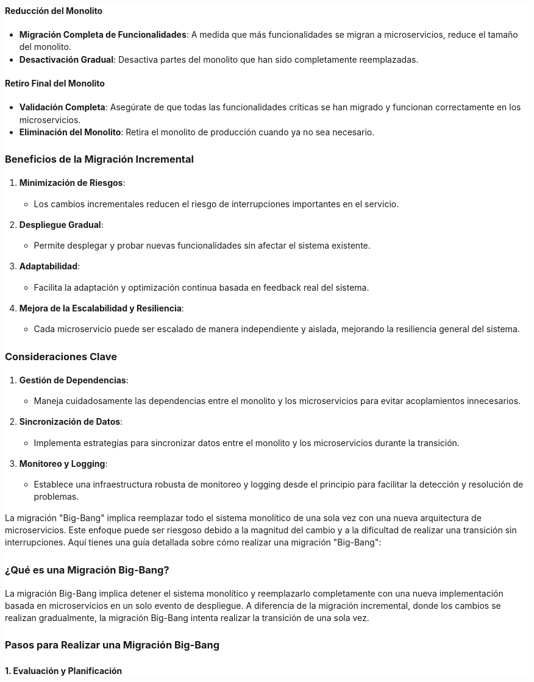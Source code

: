 #### Reducción del Monolito
- **Migración Completa de Funcionalidades**: A medida que más funcionalidades se migran a microservicios, reduce el tamaño del monolito.
- **Desactivación Gradual**: Desactiva partes del monolito que han sido completamente reemplazadas.

#### Retiro Final del Monolito
- **Validación Completa**: Asegúrate de que todas las funcionalidades críticas se han migrado y funcionan correctamente en los microservicios.
- **Eliminación del Monolito**: Retira el monolito de producción cuando ya no sea necesario.

### Beneficios de la Migración Incremental

1. **Minimización de Riesgos**:
    - Los cambios incrementales reducen el riesgo de interrupciones importantes en el servicio.

2. **Despliegue Gradual**:
    - Permite desplegar y probar nuevas funcionalidades sin afectar el sistema existente.

3. **Adaptabilidad**:
    - Facilita la adaptación y optimización continua basada en feedback real del sistema.

4. **Mejora de la Escalabilidad y Resiliencia**:
    - Cada microservicio puede ser escalado de manera independiente y aislada, mejorando la resiliencia general del sistema.

### Consideraciones Clave

1. **Gestión de Dependencias**:
    - Maneja cuidadosamente las dependencias entre el monolito y los microservicios para evitar acoplamientos innecesarios.

2. **Sincronización de Datos**:
    - Implementa estrategias para sincronizar datos entre el monolito y los microservicios durante la transición.

3. **Monitoreo y Logging**:
    - Establece una infraestructura robusta de monitoreo y logging desde el principio para facilitar la detección y resolución de problemas.

La migración "Big-Bang" implica reemplazar todo el sistema monolítico de una sola vez con una nueva arquitectura de microservicios. Este enfoque puede ser riesgoso debido a la magnitud del cambio y a la dificultad de realizar una transición sin interrupciones. Aquí tienes una guía detallada sobre cómo realizar una migración "Big-Bang":

### ¿Qué es una Migración Big-Bang?

La migración Big-Bang implica detener el sistema monolítico y reemplazarlo completamente con una nueva implementación basada en microservicios en un solo evento de despliegue. A diferencia de la migración incremental, donde los cambios se realizan gradualmente, la migración Big-Bang intenta realizar la transición de una sola vez.

### Pasos para Realizar una Migración Big-Bang

#### 1. Evaluación y Planificación
